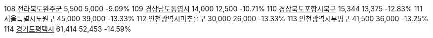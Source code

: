   <tr class="item">
    <td>108</td>
    <td><a href="/apt/전라북도완주군">전라북도완주군</a></td>
    <td>5,500</td>
    <td>5,000</td>
    <td>-9.09%</td>
  </tr>

  <tr class="item">
    <td>109</td>
    <td><a href="/apt/경상남도통영시">경상남도통영시</a></td>
    <td>14,000</td>
    <td>12,500</td>
    <td>-10.71%</td>
  </tr>

  <tr class="item">
    <td>110</td>
    <td><a href="/apt/경상북도포항시북구">경상북도포항시북구</a></td>
    <td>15,344</td>
    <td>13,375</td>
    <td>-12.83%</td>
  </tr>

  <tr class="item">
    <td>111</td>
    <td><a href="/apt/서울특별시노원구">서울특별시노원구</a></td>
    <td>45,000</td>
    <td>39,000</td>
    <td>-13.33%</td>
  </tr>

  <tr class="item">
    <td>112</td>
    <td><a href="/apt/인천광역시미추홀구">인천광역시미추홀구</a></td>
    <td>30,000</td>
    <td>26,000</td>
    <td>-13.33%</td>
  </tr>

  <tr class="item">
    <td>113</td>
    <td><a href="/apt/인천광역시부평구">인천광역시부평구</a></td>
    <td>41,500</td>
    <td>36,000</td>
    <td>-13.25%</td>
  </tr>

  <tr class="item">
    <td>114</td>
    <td><a href="/apt/경기도평택시">경기도평택시</a></td>
    <td>61,414</td>
    <td>52,453</td>
    <td>-14.59%</td>
  </tr>
